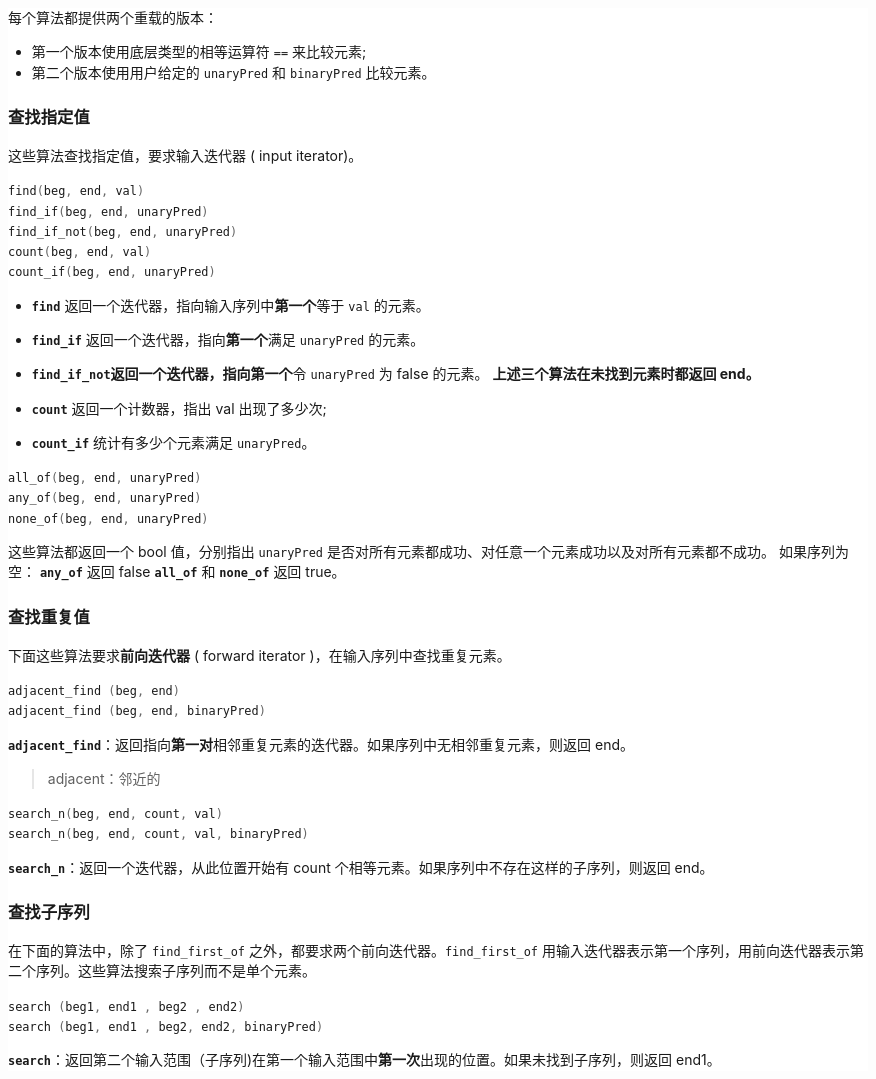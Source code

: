 每个算法都提供两个重载的版本：
- 第一个版本使用底层类型的相等运算符 `==` 来比较元素;
- 第二个版本使用用户给定的 `unaryPred` 和 `binaryPred` 比较元素。
### 查找指定值
这些算法查找指定值，要求输入迭代器 ( input iterator)。

```c++
find(beg, end, val)
find_if(beg, end, unaryPred) 
find_if_not(beg, end, unaryPred) 
count(beg, end, val)
count_if(beg, end, unaryPred)
```
- **`find`** 返回一个迭代器，指向输入序列中**第一个**等于 `val` 的元素。
- **`find_if`** 返回一个迭代器，指向**第一个**满足 `unaryPred` 的元素。
- **`find_if_not`**返回一个迭代器，指向**第一个**令 `unaryPred` 为 false 的元素。
**上述三个算法在未找到元素时都返回 end。**

- **`count`** 返回一个计数器，指出 val 出现了多少次; 
- **`count_if`** 统计有多少个元素满足 `unaryPred`。

```c++
all_of(beg, end, unaryPred) 
any_of(beg, end, unaryPred) 
none_of(beg, end, unaryPred)
```
这些算法都返回一个 bool 值，分别指出 `unaryPred` 是否对所有元素都成功、对任意一个元素成功以及对所有元素都不成功。
如果序列为空：
**`any_of`** 返回 false
**`all_of`** 和 **`none_of`** 返回 true。

### 查找重复值
下面这些算法要求**前向迭代器** ( forward iterator )，在输入序列中查找重复元素。

```c++
adjacent_find (beg, end)
adjacent_find (beg, end, binaryPred)
```
**`adjacent_find`**：返回指向**第一对**相邻重复元素的迭代器。如果序列中无相邻重复元素，则返回 end。
>adjacent：邻近的

```c++
search_n(beg, end, count, val)
search_n(beg, end, count, val, binaryPred)
```
**`search_n`**：返回一个迭代器，从此位置开始有 count 个相等元素。如果序列中不存在这样的子序列，则返回 end。
### 查找子序列
在下面的算法中，除了 `find_first_of` 之外，都要求两个前向迭代器。`find_first_of` 用输入迭代器表示第一个序列，用前向迭代器表示第二个序列。这些算法搜索子序列而不是单个元素。

```c++
search (beg1, end1 , beg2 , end2)
search (beg1, end1 , beg2, end2, binaryPred)
```
**`search`**：返回第二个输入范围（子序列)在第一个输入范围中**第一次**出现的位置。如果未找到子序列，则返回 end1。
